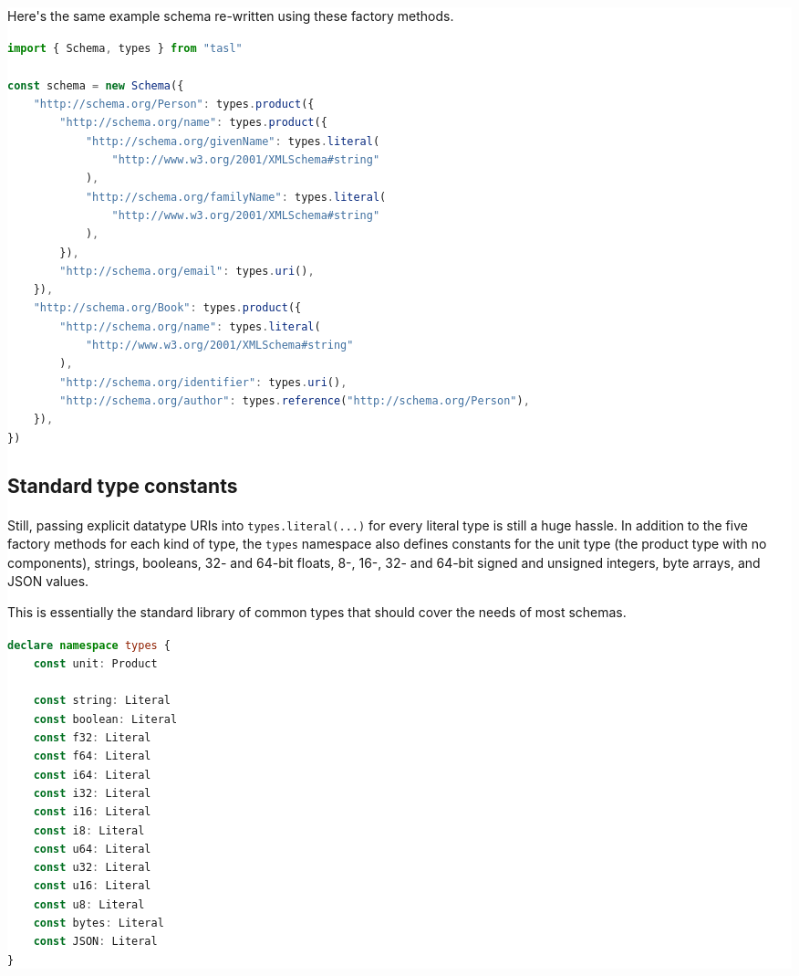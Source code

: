 Here's the same example schema re-written using these factory methods.

```ts
import { Schema, types } from "tasl"

const schema = new Schema({
	"http://schema.org/Person": types.product({
		"http://schema.org/name": types.product({
			"http://schema.org/givenName": types.literal(
				"http://www.w3.org/2001/XMLSchema#string"
			),
			"http://schema.org/familyName": types.literal(
				"http://www.w3.org/2001/XMLSchema#string"
			),
		}),
		"http://schema.org/email": types.uri(),
	}),
	"http://schema.org/Book": types.product({
		"http://schema.org/name": types.literal(
			"http://www.w3.org/2001/XMLSchema#string"
		),
		"http://schema.org/identifier": types.uri(),
		"http://schema.org/author": types.reference("http://schema.org/Person"),
	}),
})
```

## Standard type constants

Still, passing explicit datatype URIs into `types.literal(...)` for every literal type is still a huge hassle. In addition to the five factory methods for each kind of type, the `types` namespace also defines constants for the unit type (the product type with no components), strings, booleans, 32- and 64-bit floats, 8-, 16-, 32- and 64-bit signed and unsigned integers, byte arrays, and JSON values.

This is essentially the standard library of common types that should cover the needs of most schemas.

```ts
declare namespace types {
	const unit: Product

	const string: Literal
	const boolean: Literal
	const f32: Literal
	const f64: Literal
	const i64: Literal
	const i32: Literal
	const i16: Literal
	const i8: Literal
	const u64: Literal
	const u32: Literal
	const u16: Literal
	const u8: Literal
	const bytes: Literal
	const JSON: Literal
}
```
